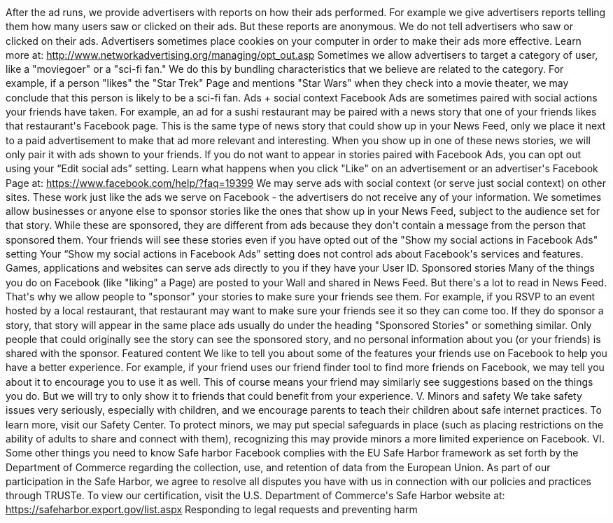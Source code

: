 After the ad runs, we provide advertisers with reports on how their ads performed. For example we give advertisers reports telling them how many users saw or clicked on their ads. But these reports are anonymous. We do not tell advertisers who saw or clicked on their ads.
 Advertisers sometimes place cookies on your computer in order to make their ads more effective. Learn more at: http://www.networkadvertising.org/managing/opt_out.asp
 Sometimes we allow advertisers to target a category of user, like a "moviegoer" or a "sci-fi fan." We do this by bundling characteristics that we believe are related to the category. For example, if a person "likes" the "Star Trek" Page and mentions "Star Wars" when they check into a movie theater, we may conclude that this person is likely to be a sci-fi fan.
Ads + social context
Facebook Ads are sometimes paired with social actions your friends have taken. For example, an ad for a sushi restaurant may be paired with a news story that one of your friends likes that restaurant's Facebook page.
This is the same type of news story that could show up in your News Feed, only we place it next to a paid advertisement to make that ad more relevant and interesting.
When you show up in one of these news stories, we will only pair it with ads shown to your friends. If you do not want to appear in stories paired with Facebook Ads, you can opt out using your “Edit social ads” setting.
 Learn what happens when you click "Like" on an advertisement or an advertiser's Facebook Page at: https://www.facebook.com/help/?faq=19399
 We may serve ads with social context (or serve just social context) on other sites. These work just like the ads we serve on Facebook - the advertisers do not receive any of your information.
 We sometimes allow businesses or anyone else to sponsor stories like the ones that show up in your News Feed, subject to the audience set for that story. While these are sponsored, they are different from ads because they don't contain a message from the person that sponsored them. Your friends will see these stories even if you have opted out of the "Show my social actions in Facebook Ads" setting 
 Your “Show my social actions in Facebook Ads” setting does not control ads about Facebook's services and features. 
 Games, applications and websites can serve ads directly to you if they have your User ID.
Sponsored stories
Many of the things you do on Facebook (like "liking" a Page) are posted to your Wall and shared in News Feed. But there's a lot to read in News Feed. That's why we allow people to "sponsor" your stories to make sure your friends see them. For example, if you RSVP to an event hosted by a local restaurant, that restaurant may want to make sure your friends see it so they can come too. If they do sponsor a story, that story will appear in the same place ads usually do under the heading "Sponsored Stories" or something similar. Only people that could originally see the story can see the sponsored story, and no personal information about you (or your friends) is shared with the sponsor.
Featured content
We like to tell you about some of the features your friends use on Facebook to help you have a better experience. For example, if your friend uses our friend finder tool to find more friends on Facebook, we may tell you about it to encourage you to use it as well. This of course means your friend may similarly see suggestions based on the things you do. But we will try to only show it to friends that could benefit from your experience.
V. Minors and safety
We take safety issues very seriously, especially with children, and we encourage parents to teach their children about safe internet practices. To learn more, visit our Safety Center.
To protect minors, we may put special safeguards in place (such as placing restrictions on the ability of adults to share and connect with them), recognizing this may provide minors a more limited experience on Facebook.
VI. Some other things you need to know
Safe harbor
Facebook complies with the EU Safe Harbor framework as set forth by the Department of Commerce regarding the collection, use, and retention of data from the European Union. As part of our participation in the Safe Harbor, we agree to resolve all disputes you have with us in connection with our policies and practices through TRUSTe. To view our certification, visit the U.S. Department of Commerce's Safe Harbor website at: https://safeharbor.export.gov/list.aspx
Responding to legal requests and preventing harm